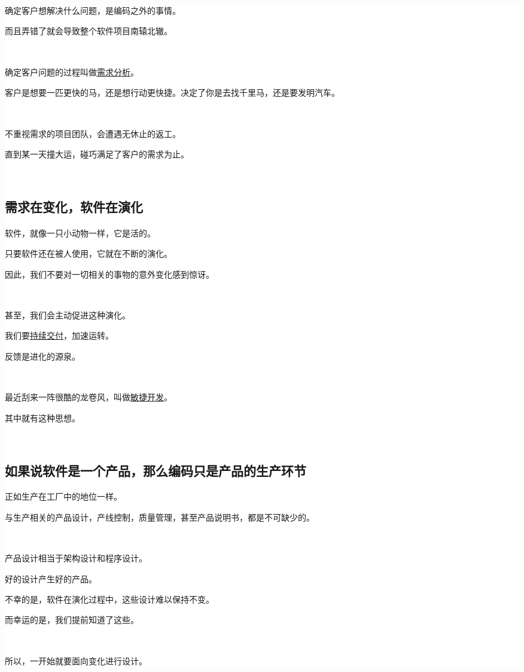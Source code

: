 确定客户想解决什么问题，是编码之外的事情。

而且弄错了就会导致整个软件项目南辕北辙。

<br/>

确定客户问题的过程叫做[需求分析](http://zh.wikipedia.org/wiki/%E9%9C%80%E6%B1%82%E5%88%86%E6%9E%90)。

客户是想要一匹更快的马，还是想行动更快捷。决定了你是去找千里马，还是要发明汽车。

<br/>

不重视需求的项目团队，会遭遇无休止的返工。

直到某一天撞大运，碰巧满足了客户的需求为止。

<br/>

## **需求在变化，软件在演化**

软件，就像一只小动物一样，它是活的。

只要软件还在被人使用，它就在不断的演化。

因此，我们不要对一切相关的事物的意外变化感到惊讶。

<br/>

甚至，我们会主动促进这种演化。

我们要[持续交付](http://baike.baidu.com/view/6818418.htm)，加速运转。

反馈是进化的源泉。

<br/>

最近刮来一阵很酷的龙卷风，叫做[敏捷开发](http://zh.wikipedia.org/wiki/%E6%95%8F%E6%8D%B7%E8%BD%AF%E4%BB%B6%E5%BC%80%E5%8F%91)。

其中就有这种思想。

<br/>

## **如果说软件是一个产品，那么编码只是产品的生产环节**

正如生产在工厂中的地位一样。

与生产相关的产品设计，产线控制，质量管理，甚至产品说明书，都是不可缺少的。

<br/>

产品设计相当于架构设计和程序设计。

好的设计产生好的产品。

不幸的是，软件在演化过程中，这些设计难以保持不变。

而幸运的是，我们提前知道了这些。

<br/>

所以，一开始就要面向变化进行设计。
